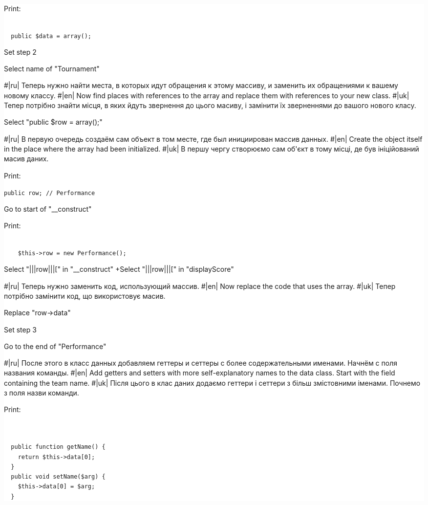 Print:
```

  public $data = array();
```

Set step 2

Select name of "Tournament"

#|ru| Теперь нужно найти места, в которых идут обращения к этому массиву, и заменить их обращениями к вашему новому классу.
#|en| Now find places with references to the array and replace them with references to your new class.
#|uk| Тепер потрібно знайти місця, в яких йдуть звернення до цього масиву, і замінити їх зверненнями до вашого нового класу.

Select "public $row = array();"

#|ru| В первую очередь создаём сам объект в том месте, где был инициирован массив данных.
#|en| Create the object itself in the place where the array had been initialized.
#|uk| В першу чергу створюємо сам об'єкт в тому місці, де був ініційований масив даних.

Print:
```
public row; // Performance
```

Go to start of "__construct"

Print:
```

    $this->row = new Performance();
```

Select "|||row|||[" in "__construct"
+Select "|||row|||[" in "displayScore"

#|ru| Теперь нужно заменить код, использующий массив.
#|en| Now replace the code that uses the array.
#|uk| Тепер потрібно замінити код, що використовує масив.

Replace "row->data"

Set step 3

Go to the end of "Performance"

#|ru| После этого в класс данных добавляем геттеры и сеттеры с более содержательными именами. Начнём с поля названия команды.
#|en| Add getters and setters with more self-explanatory names to the data class. Start with the field containing the team name.
#|uk| Після цього в клас даних додаємо геттери і сеттери з більш змістовними іменами. Почнемо з поля назви команди.

Print:
```


  public function getName() {
    return $this->data[0];
  }
  public void setName($arg) {
    $this->data[0] = $arg;
  }
```
